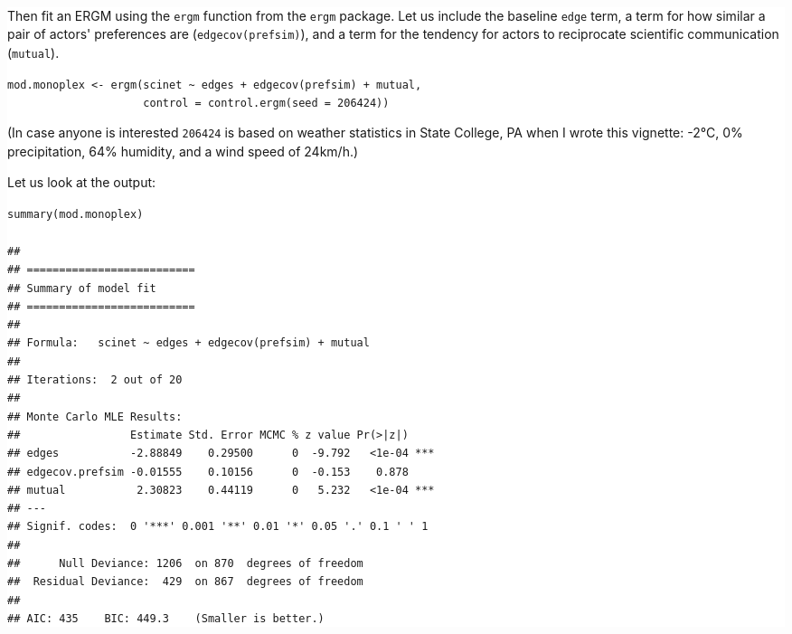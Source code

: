 Then fit an ERGM using the `ergm` function from the `ergm` package. Let
us include the baseline `edge` term, a term for how similar a pair of
actors' preferences are (`edgecov(prefsim)`), and a term for the
tendency for actors to reciprocate scientific communication (`mutual`).

    mod.monoplex <- ergm(scinet ~ edges + edgecov(prefsim) + mutual, 
                         control = control.ergm(seed = 206424))

(In case anyone is interested `206424` is based on weather statistics in
State College, PA when I wrote this vignette: -2°C, 0% precipitation,
64% humidity, and a wind speed of 24km/h.)

Let us look at the output:

    summary(mod.monoplex)

    ## 
    ## ==========================
    ## Summary of model fit
    ## ==========================
    ## 
    ## Formula:   scinet ~ edges + edgecov(prefsim) + mutual
    ## 
    ## Iterations:  2 out of 20 
    ## 
    ## Monte Carlo MLE Results:
    ##                 Estimate Std. Error MCMC % z value Pr(>|z|)    
    ## edges           -2.88849    0.29500      0  -9.792   <1e-04 ***
    ## edgecov.prefsim -0.01555    0.10156      0  -0.153    0.878    
    ## mutual           2.30823    0.44119      0   5.232   <1e-04 ***
    ## ---
    ## Signif. codes:  0 '***' 0.001 '**' 0.01 '*' 0.05 '.' 0.1 ' ' 1
    ## 
    ##      Null Deviance: 1206  on 870  degrees of freedom
    ##  Residual Deviance:  429  on 867  degrees of freedom
    ##  
    ## AIC: 435    BIC: 449.3    (Smaller is better.)
